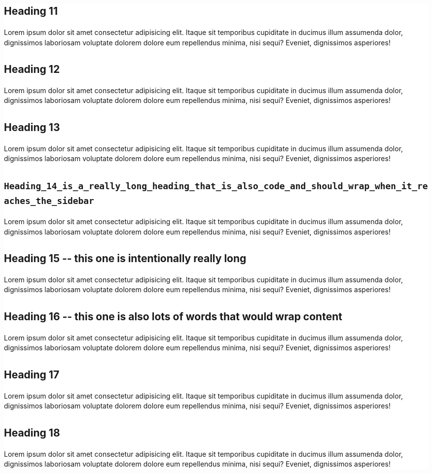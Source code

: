 ## Heading 11

Lorem ipsum dolor sit amet consectetur adipisicing elit. Itaque sit temporibus cupiditate in ducimus illum assumenda dolor, dignissimos laboriosam voluptate dolorem dolore eum repellendus minima, nisi sequi? Eveniet, dignissimos asperiores!

## Heading 12

Lorem ipsum dolor sit amet consectetur adipisicing elit. Itaque sit temporibus cupiditate in ducimus illum assumenda dolor, dignissimos laboriosam voluptate dolorem dolore eum repellendus minima, nisi sequi? Eveniet, dignissimos asperiores!

## Heading 13

Lorem ipsum dolor sit amet consectetur adipisicing elit. Itaque sit temporibus cupiditate in ducimus illum assumenda dolor, dignissimos laboriosam voluptate dolorem dolore eum repellendus minima, nisi sequi? Eveniet, dignissimos asperiores!

## `Heading_14_is_a_really_long_heading_that_is_also_code_and_should_wrap_when_it_reaches_the_sidebar`

Lorem ipsum dolor sit amet consectetur adipisicing elit. Itaque sit temporibus cupiditate in ducimus illum assumenda dolor, dignissimos laboriosam voluptate dolorem dolore eum repellendus minima, nisi sequi? Eveniet, dignissimos asperiores!

## Heading 15 -- this one is intentionally really long

Lorem ipsum dolor sit amet consectetur adipisicing elit. Itaque sit temporibus cupiditate in ducimus illum assumenda dolor, dignissimos laboriosam voluptate dolorem dolore eum repellendus minima, nisi sequi? Eveniet, dignissimos asperiores!

## Heading 16 -- this one is also lots of words that would wrap content

Lorem ipsum dolor sit amet consectetur adipisicing elit. Itaque sit temporibus cupiditate in ducimus illum assumenda dolor, dignissimos laboriosam voluptate dolorem dolore eum repellendus minima, nisi sequi? Eveniet, dignissimos asperiores!

## Heading 17

Lorem ipsum dolor sit amet consectetur adipisicing elit. Itaque sit temporibus cupiditate in ducimus illum assumenda dolor, dignissimos laboriosam voluptate dolorem dolore eum repellendus minima, nisi sequi? Eveniet, dignissimos asperiores!

## Heading 18

Lorem ipsum dolor sit amet consectetur adipisicing elit. Itaque sit temporibus cupiditate in ducimus illum assumenda dolor, dignissimos laboriosam voluptate dolorem dolore eum repellendus minima, nisi sequi? Eveniet, dignissimos asperiores!
